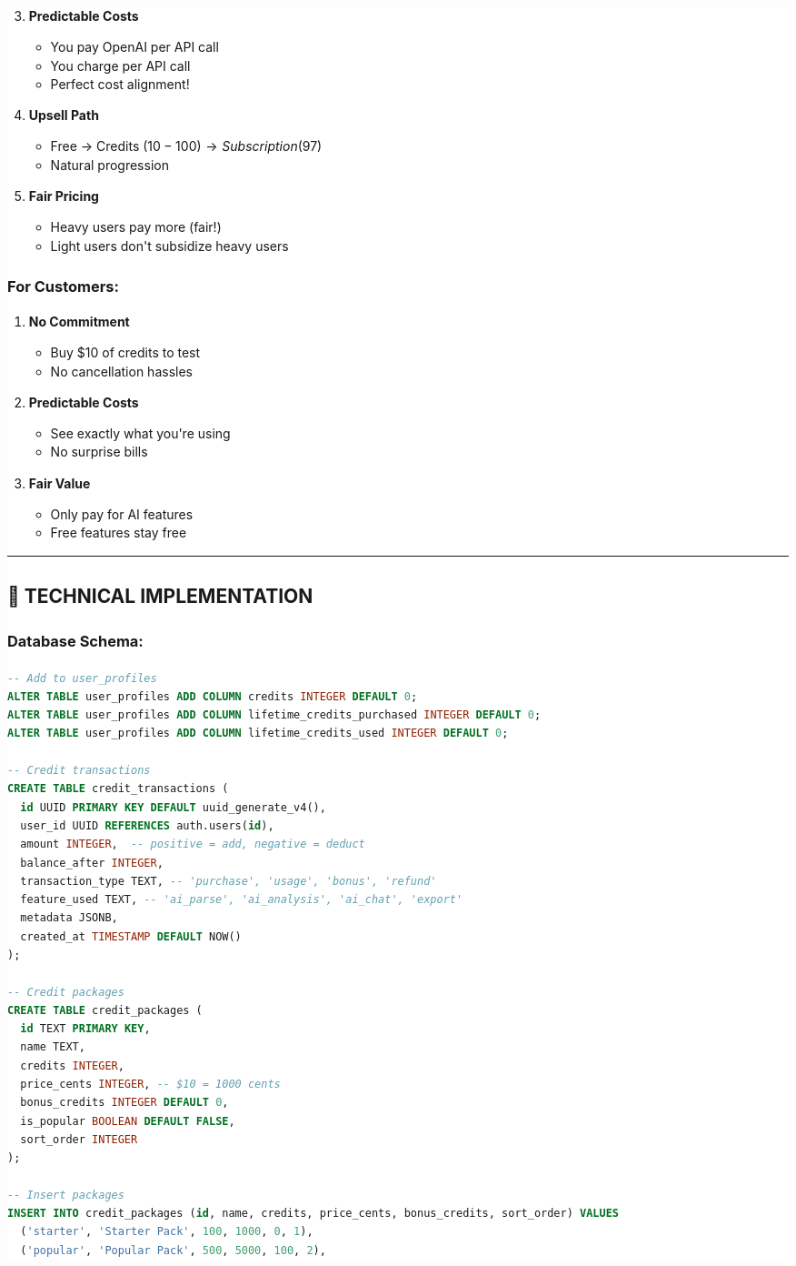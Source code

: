 3. **Predictable Costs**
   - You pay OpenAI per API call
   - You charge per API call
   - Perfect cost alignment!

4. **Upsell Path**
   - Free → Credits ($10-100) → Subscription ($97)
   - Natural progression

5. **Fair Pricing**
   - Heavy users pay more (fair!)
   - Light users don't subsidize heavy users

### **For Customers:**

1. **No Commitment**
   - Buy $10 of credits to test
   - No cancellation hassles

2. **Predictable Costs**
   - See exactly what you're using
   - No surprise bills

3. **Fair Value**
   - Only pay for AI features
   - Free features stay free

---

## 🔧 TECHNICAL IMPLEMENTATION

### **Database Schema:**

```sql
-- Add to user_profiles
ALTER TABLE user_profiles ADD COLUMN credits INTEGER DEFAULT 0;
ALTER TABLE user_profiles ADD COLUMN lifetime_credits_purchased INTEGER DEFAULT 0;
ALTER TABLE user_profiles ADD COLUMN lifetime_credits_used INTEGER DEFAULT 0;

-- Credit transactions
CREATE TABLE credit_transactions (
  id UUID PRIMARY KEY DEFAULT uuid_generate_v4(),
  user_id UUID REFERENCES auth.users(id),
  amount INTEGER,  -- positive = add, negative = deduct
  balance_after INTEGER,
  transaction_type TEXT, -- 'purchase', 'usage', 'bonus', 'refund'
  feature_used TEXT, -- 'ai_parse', 'ai_analysis', 'ai_chat', 'export'
  metadata JSONB,
  created_at TIMESTAMP DEFAULT NOW()
);

-- Credit packages
CREATE TABLE credit_packages (
  id TEXT PRIMARY KEY,
  name TEXT,
  credits INTEGER,
  price_cents INTEGER, -- $10 = 1000 cents
  bonus_credits INTEGER DEFAULT 0,
  is_popular BOOLEAN DEFAULT FALSE,
  sort_order INTEGER
);

-- Insert packages
INSERT INTO credit_packages (id, name, credits, price_cents, bonus_credits, sort_order) VALUES
  ('starter', 'Starter Pack', 100, 1000, 0, 1),
  ('popular', 'Popular Pack', 500, 5000, 100, 2),
```